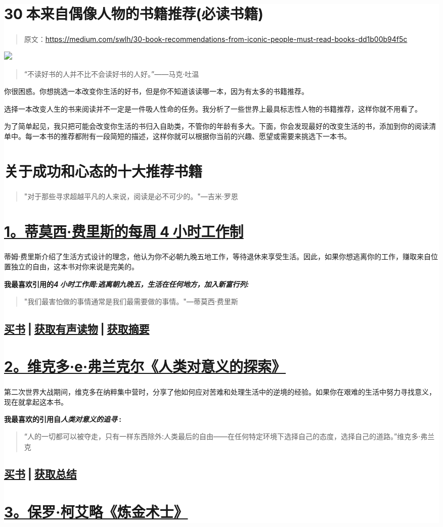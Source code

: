 # 30 本来自偶像人物的书籍推荐(必读书籍)

> 原文：<https://medium.com/swlh/30-book-recommendations-from-iconic-people-must-read-books-dd1b00b94f5c>

![](img/615af915126ef49a0d884907532221d3.png)

> “不读好书的人并不比不会读好书的人好。”——马克·吐温

你很困惑。你想挑选一本改变你生活的好书，但是你不知道该读哪一本，因为有太多的书籍推荐。

选择一本改变人生的书来阅读并不一定是一件吸人性命的任务。我分析了一些世界上最具标志性人物的书籍推荐，这样你就不用看了。

为了简单起见，我只把可能会改变你生活的书归入自助类，不管你的年龄有多大。下面，你会发现最好的改变生活的书，添加到你的阅读清单中。每一本书的推荐都附有一段简短的描述，这样你就可以根据你当前的兴趣、愿望或需要来挑选下一本书。

# 关于成功和心态的十大推荐书籍

> "对于那些寻求超越平凡的人来说，阅读是必不可少的。"—吉米·罗恩

# [1。蒂莫西·费里斯的每周 4 小时工作制](https://amzn.to/2FRMCJk)

蒂姆·费里斯介绍了生活方式设计的理念，他认为你不必朝九晚五地工作，等待退休来享受生活。因此，如果你想逃离你的工作，赚取来自位置独立的自由，这本书对你来说是完美的。

**我最喜欢引用的*4 小时工作周:逃离朝九晚五，生活在任何地方，加入新富行列:***

> "我们最害怕做的事情通常是我们最需要做的事情。"—蒂莫西·费里斯

## [买书](https://amzn.to/2FRMCJk) | [获取有声读物](https://amzn.to/2FXWCk3) | [获取摘要](http://jump.blinkist.com/aff_c?offer_id=2&aff_id=4785&url=https%3A%2F%2Fwww.blinkist.com%2Fbooks%2Fthe-4-hour-workweek-en%3Faff_id%3D%7Baffiliate_id%7D%26offer_id%3D%7Boffer_id%7D%26transaction_id%3D%7Btransaction_id%7D)

# [2。维克多·e·弗兰克尔《人类对意义的探索》](https://amzn.to/2G6Y9G9)

第二次世界大战期间，维克多在纳粹集中营时，分享了他如何应对苦难和处理生活中的逆境的经验。如果你在艰难的生活中努力寻找意义，现在就拿起这本书。

**我最喜欢的引用自*人类对意义的追寻* :**

> “人的一切都可以被夺走，只有一样东西除外:人类最后的自由——在任何特定环境下选择自己的态度，选择自己的道路。”维克多·弗兰克

## [买书](https://amzn.to/2G6Y9G9) | [获取总结](http://jump.blinkist.com/aff_c?offer_id=2&aff_id=4785&url=https%3A%2F%2Fwww.blinkist.com%2Fbooks%2Fmans-search-for-meaning-en%3Faff_id%3D%7Baffiliate_id%7D%26offer_id%3D%7Boffer_id%7D%26transaction_id%3D%7Btransaction_id%7D)

# [3。保罗·柯艾略《炼金术士》](https://amzn.to/2DdJxmv)
